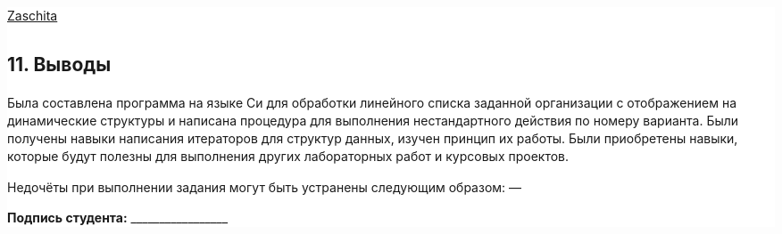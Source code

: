 [Zaschita](https://codeforces.com/contest/1843/submission/210436475)

## 11. Выводы
Была составлена программа на языке Си для обработки линейного списка заданной организации с отображением на динамические структуры и написана процедура для выполнения нестандартного действия по номеру варианта. Были получены навыки написания итераторов для структур данных, изучен принцип их работы. Были приобретены навыки, которые будут полезны для выполнения других лабораторных работ и курсовых проектов.

Недочёты при выполнении задания могут быть устранены следующим образом: —

<b>Подпись студента:</b> _________________

